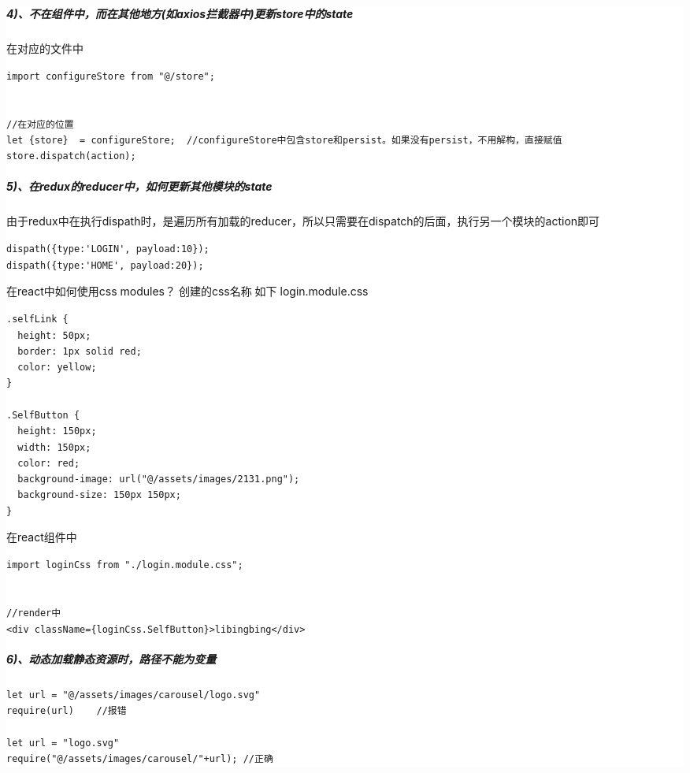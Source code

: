 ##### 4)、不在组件中，而在其他地方(如axios拦截器中)更新store中的state
在对应的文件中

```
import configureStore from "@/store";


//在对应的位置
let {store}  = configureStore;  //configureStore中包含store和persist。如果没有persist，不用解构，直接赋值
store.dispatch(action);
```


##### 5)、在redux的reducer中，如何更新其他模块的state
由于redux中在执行dispath时，是遍历所有加载的reducer，所以只需要在dispatch的后面，执行另一个模块的action即可

```
dispath({type:'LOGIN', payload:10});
dispath({type:'HOME', payload:20});
```

在react中如何使用css modules？
创建的css名称  如下
login.module.css

```
.selfLink {
  height: 50px;
  border: 1px solid red;
  color: yellow;
}

.SelfButton {
  height: 150px;
  width: 150px;
  color: red;
  background-image: url("@/assets/images/2131.png");
  background-size: 150px 150px;
}

```

在react组件中

```
import loginCss from "./login.module.css";


//render中
<div className={loginCss.SelfButton}>libingbing</div>
```


##### 6)、动态加载静态资源时，路径不能为变量

```
let url = "@/assets/images/carousel/logo.svg"
require(url)    //报错

let url = "logo.svg"
require("@/assets/images/carousel/"+url); //正确
```
